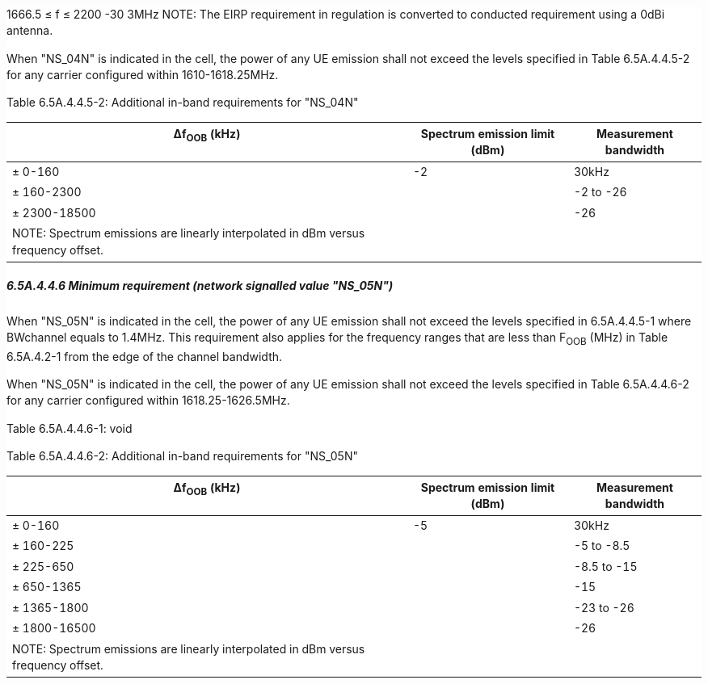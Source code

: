 <td>1666.5 ≤ f ≤ 2200</td>
<td>-30</td>
<td>3MHz</td>
<td></td>
</tr>
<tr class="odd">
<td colspan="4">NOTE: The EIRP requirement in regulation is converted to conducted requirement using a 0dBi antenna.</td>
</tr>
</tbody>
</table>

When "NS_04N" is indicated in the cell, the power of any UE emission
shall not exceed the levels specified in Table 6.5A.4.4.5-2 for any
carrier configured within 1610-1618.25MHz.

Table 6.5A.4.4.5-2: Additional in-band requirements for "NS_04N"

| Δf<sub>OOB</sub> (kHz)                                                             | Spectrum emission limit (dBm) | Measurement bandwidth |
|------------------------------------------------------------------------------------|-------------------------------|-----------------------|
| ± 0-160                                                                            | -2                            | 30kHz                 |
| ± 160-2300                                                                         |                               | -2 to -26             |
| ± 2300-18500                                                                       |                               | -26                   |
| NOTE: Spectrum emissions are linearly interpolated in dBm versus frequency offset. |                               |                       |

##### 6.5A.4.4.6 Minimum requirement (network signalled value "NS_05N")

When "NS_05N" is indicated in the cell, the power of any UE emission
shall not exceed the levels specified in 6.5A.4.4.5-1 where BWchannel
equals to 1.4MHz. This requirement also applies for the frequency ranges
that are less than F<sub>OOB</sub> (MHz) in Table 6.5A.4.2-1 from the
edge of the channel bandwidth.

When "NS_05N" is indicated in the cell, the power of any UE emission
shall not exceed the levels specified in Table 6.5A.4.4.6-2 for any
carrier configured within 1618.25-1626.5MHz.

Table 6.5A.4.4.6-1: void

Table 6.5A.4.4.6-2: Additional in-band requirements for "NS_05N"

| Δf<sub>OOB</sub> (kHz)                                                             | Spectrum emission limit (dBm) | Measurement bandwidth |
|------------------------------------------------------------------------------------|-------------------------------|-----------------------|
| ± 0-160                                                                            | -5                            | 30kHz                 |
| ± 160-225                                                                          |                               | -5 to -8.5            |
| ± 225-650                                                                          |                               | -8.5 to -15           |
| ± 650-1365                                                                         |                               | -15                   |
| ± 1365-1800                                                                        |                               | -23 to -26            |
| ± 1800-16500                                                                       |                               | -26                   |
| NOTE: Spectrum emissions are linearly interpolated in dBm versus frequency offset. |                               |                       |
